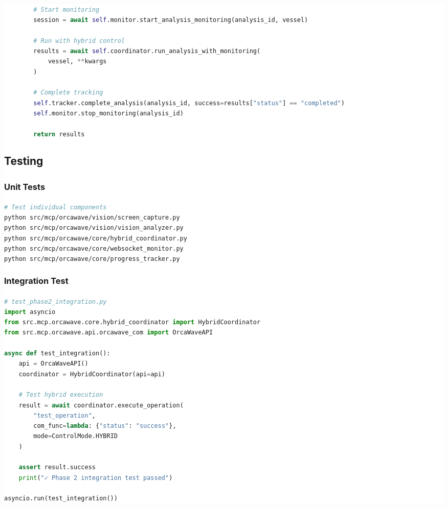 ```python
        # Start monitoring
        session = await self.monitor.start_analysis_monitoring(analysis_id, vessel)
        
        # Run with hybrid control
        results = await self.coordinator.run_analysis_with_monitoring(
            vessel, **kwargs
        )
        
        # Complete tracking
        self.tracker.complete_analysis(analysis_id, success=results["status"] == "completed")
        self.monitor.stop_monitoring(analysis_id)
        
        return results
```

## Testing

### Unit Tests
```bash
# Test individual components
python src/mcp/orcawave/vision/screen_capture.py
python src/mcp/orcawave/vision/vision_analyzer.py
python src/mcp/orcawave/core/hybrid_coordinator.py
python src/mcp/orcawave/core/websocket_monitor.py
python src/mcp/orcawave/core/progress_tracker.py
```

### Integration Test
```python
# test_phase2_integration.py
import asyncio
from src.mcp.orcawave.core.hybrid_coordinator import HybridCoordinator
from src.mcp.orcawave.api.orcawave_com import OrcaWaveAPI

async def test_integration():
    api = OrcaWaveAPI()
    coordinator = HybridCoordinator(api=api)
    
    # Test hybrid execution
    result = await coordinator.execute_operation(
        "test_operation",
        com_func=lambda: {"status": "success"},
        mode=ControlMode.HYBRID
    )
    
    assert result.success
    print("✓ Phase 2 integration test passed")

asyncio.run(test_integration())
```
